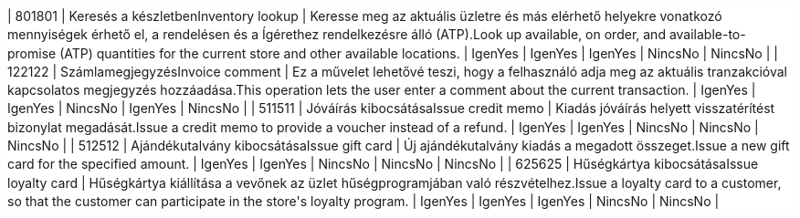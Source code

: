 | <span data-ttu-id="f6c3e-570">801</span><span class="sxs-lookup"><span data-stu-id="f6c3e-570">801</span></span> | <span data-ttu-id="f6c3e-571">Keresés a készletben</span><span class="sxs-lookup"><span data-stu-id="f6c3e-571">Inventory lookup</span></span> | <span data-ttu-id="f6c3e-572">Keresse meg az aktuális üzletre és más elérhető helyekre vonatkozó mennyiségek érhető el, a rendelésen és a Ígérethez rendelkezésre álló (ATP).</span><span class="sxs-lookup"><span data-stu-id="f6c3e-572">Look up available, on order, and available-to-promise (ATP) quantities for the current store and other available locations.</span></span> | <span data-ttu-id="f6c3e-573">Igen</span><span class="sxs-lookup"><span data-stu-id="f6c3e-573">Yes</span></span> | <span data-ttu-id="f6c3e-574">Igen</span><span class="sxs-lookup"><span data-stu-id="f6c3e-574">Yes</span></span> | <span data-ttu-id="f6c3e-575">Igen</span><span class="sxs-lookup"><span data-stu-id="f6c3e-575">Yes</span></span> | <span data-ttu-id="f6c3e-576">Nincs</span><span class="sxs-lookup"><span data-stu-id="f6c3e-576">No</span></span> | <span data-ttu-id="f6c3e-577">Nincs</span><span class="sxs-lookup"><span data-stu-id="f6c3e-577">No</span></span> |
| <span data-ttu-id="f6c3e-578">122</span><span class="sxs-lookup"><span data-stu-id="f6c3e-578">122</span></span> | <span data-ttu-id="f6c3e-579">Számlamegjegyzés</span><span class="sxs-lookup"><span data-stu-id="f6c3e-579">Invoice comment</span></span> | <span data-ttu-id="f6c3e-580">Ez a művelet lehetővé teszi, hogy a felhasználó adja meg az aktuális tranzakcióval kapcsolatos megjegyzés hozzáadása.</span><span class="sxs-lookup"><span data-stu-id="f6c3e-580">This operation lets the user enter a comment about the current transaction.</span></span> | <span data-ttu-id="f6c3e-581">Igen</span><span class="sxs-lookup"><span data-stu-id="f6c3e-581">Yes</span></span> | <span data-ttu-id="f6c3e-582">Igen</span><span class="sxs-lookup"><span data-stu-id="f6c3e-582">Yes</span></span> | <span data-ttu-id="f6c3e-583">Nincs</span><span class="sxs-lookup"><span data-stu-id="f6c3e-583">No</span></span> | <span data-ttu-id="f6c3e-584">Igen</span><span class="sxs-lookup"><span data-stu-id="f6c3e-584">Yes</span></span> | <span data-ttu-id="f6c3e-585">Nincs</span><span class="sxs-lookup"><span data-stu-id="f6c3e-585">No</span></span> |
| <span data-ttu-id="f6c3e-586">511</span><span class="sxs-lookup"><span data-stu-id="f6c3e-586">511</span></span> | <span data-ttu-id="f6c3e-587">Jóváírás kibocsátása</span><span class="sxs-lookup"><span data-stu-id="f6c3e-587">Issue credit memo</span></span> | <span data-ttu-id="f6c3e-588">Kiadás jóváírás helyett visszatérítést bizonylat megadását.</span><span class="sxs-lookup"><span data-stu-id="f6c3e-588">Issue a credit memo to provide a voucher instead of a refund.</span></span> | <span data-ttu-id="f6c3e-589">Igen</span><span class="sxs-lookup"><span data-stu-id="f6c3e-589">Yes</span></span> | <span data-ttu-id="f6c3e-590">Igen</span><span class="sxs-lookup"><span data-stu-id="f6c3e-590">Yes</span></span> | <span data-ttu-id="f6c3e-591">Nincs</span><span class="sxs-lookup"><span data-stu-id="f6c3e-591">No</span></span> | <span data-ttu-id="f6c3e-592">Nincs</span><span class="sxs-lookup"><span data-stu-id="f6c3e-592">No</span></span> | <span data-ttu-id="f6c3e-593">Nincs</span><span class="sxs-lookup"><span data-stu-id="f6c3e-593">No</span></span> |
| <span data-ttu-id="f6c3e-594">512</span><span class="sxs-lookup"><span data-stu-id="f6c3e-594">512</span></span> | <span data-ttu-id="f6c3e-595">Ajándékutalvány kibocsátása</span><span class="sxs-lookup"><span data-stu-id="f6c3e-595">Issue gift card</span></span> | <span data-ttu-id="f6c3e-596">Új ajándékutalvány kiadás a megadott összeget.</span><span class="sxs-lookup"><span data-stu-id="f6c3e-596">Issue a new gift card for the specified amount.</span></span> | <span data-ttu-id="f6c3e-597">Igen</span><span class="sxs-lookup"><span data-stu-id="f6c3e-597">Yes</span></span> | <span data-ttu-id="f6c3e-598">Igen</span><span class="sxs-lookup"><span data-stu-id="f6c3e-598">Yes</span></span> | <span data-ttu-id="f6c3e-599">Nincs</span><span class="sxs-lookup"><span data-stu-id="f6c3e-599">No</span></span> | <span data-ttu-id="f6c3e-600">Nincs</span><span class="sxs-lookup"><span data-stu-id="f6c3e-600">No</span></span> | <span data-ttu-id="f6c3e-601">Nincs</span><span class="sxs-lookup"><span data-stu-id="f6c3e-601">No</span></span> |
| <span data-ttu-id="f6c3e-602">625</span><span class="sxs-lookup"><span data-stu-id="f6c3e-602">625</span></span> | <span data-ttu-id="f6c3e-603">Hűségkártya kibocsátása</span><span class="sxs-lookup"><span data-stu-id="f6c3e-603">Issue loyalty card</span></span> | <span data-ttu-id="f6c3e-604">Hűségkártya kiállítása a vevőnek az üzlet hűségprogramjában való részvételhez.</span><span class="sxs-lookup"><span data-stu-id="f6c3e-604">Issue a loyalty card to a customer, so that the customer can participate in the store's loyalty program.</span></span> | <span data-ttu-id="f6c3e-605">Igen</span><span class="sxs-lookup"><span data-stu-id="f6c3e-605">Yes</span></span> | <span data-ttu-id="f6c3e-606">Igen</span><span class="sxs-lookup"><span data-stu-id="f6c3e-606">Yes</span></span> | <span data-ttu-id="f6c3e-607">Igen</span><span class="sxs-lookup"><span data-stu-id="f6c3e-607">Yes</span></span> | <span data-ttu-id="f6c3e-608">Nincs</span><span class="sxs-lookup"><span data-stu-id="f6c3e-608">No</span></span> | <span data-ttu-id="f6c3e-609">Nincs</span><span class="sxs-lookup"><span data-stu-id="f6c3e-609">No</span></span> |
